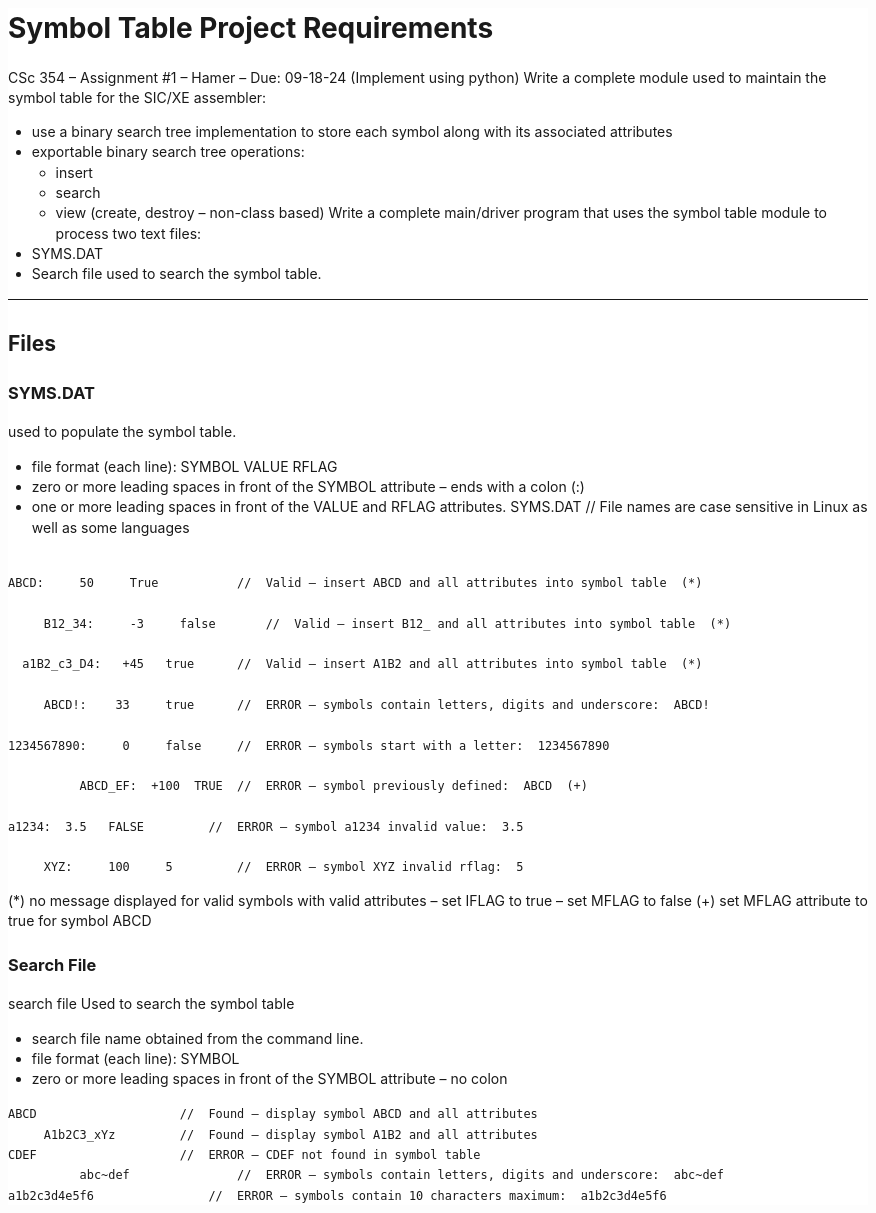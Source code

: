 # Symbol Table Project Requirements
CSc 354 – Assignment #1 – Hamer – Due: 09-18-24
(Implement using python)
Write a complete module used to maintain the symbol table for the SIC/XE assembler:
- use a binary search tree implementation to store each symbol along with its associated attributes
- exportable binary search tree operations:
	- insert
	- search
	- view (create, destroy – non-class based)
Write a complete main/driver program that uses the symbol table module to process two text files:
- SYMS.DAT 
- Search file used to search the symbol table.

---
## Files
### SYMS.DAT
used to populate the symbol table.
- file format (each line):	SYMBOL     VALUE     RFLAG
- zero or more leading spaces in front of the SYMBOL attribute – ends with a colon (:)
- one or more leading spaces in front of the VALUE and RFLAG attributes.
 SYMS.DAT		//  File names are case sensitive in Linux as well as some languages
```text

ABCD:     50     True           //  Valid – insert ABCD and all attributes into symbol table  (*)

     B12_34:     -3     false       //  Valid – insert B12_ and all attributes into symbol table  (*)

  a1B2_c3_D4:   +45   true      //  Valid – insert A1B2 and all attributes into symbol table  (*)

     ABCD!:    33     true      //  ERROR – symbols contain letters, digits and underscore:  ABCD!

1234567890:     0     false     //  ERROR – symbols start with a letter:  1234567890

          ABCD_EF:  +100  TRUE  //  ERROR – symbol previously defined:  ABCD  (+)

a1234:  3.5   FALSE         //  ERROR – symbol a1234 invalid value:  3.5

     XYZ:     100     5         //  ERROR – symbol XYZ invalid rflag:  5

```
(*) no message displayed for valid symbols with valid attributes – set IFLAG to true – set MFLAG to false
(+) set MFLAG attribute to true for symbol ABCD

### Search File
search file
Used to search the symbol table
- search file name obtained from the command line.
- file format (each line):	SYMBOL
- zero or more leading spaces in front of the SYMBOL attribute – no colon
```text
ABCD					//  Found – display symbol ABCD and all attributes
     A1b2C3_xYz			//  Found – display symbol A1B2 and all attributes
CDEF					//  ERROR – CDEF not found in symbol table
          abc~def				//  ERROR – symbols contain letters, digits and underscore:  abc~def
a1b2c3d4e5f6				//  ERROR – symbols contain 10 characters maximum:  a1b2c3d4e5f6

```
